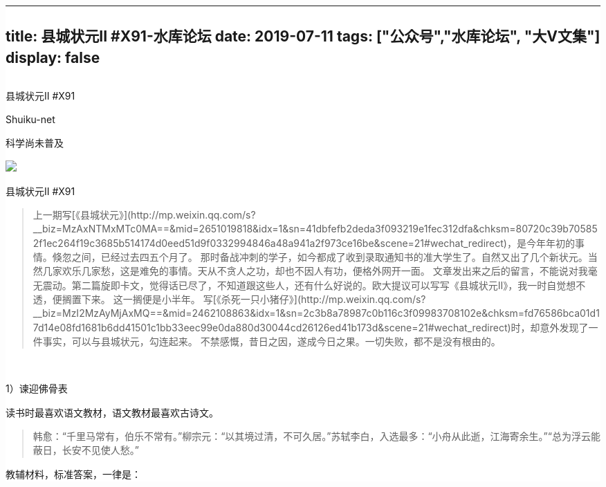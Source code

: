 
---
title:  县城状元II #X91-水库论坛
date: 2019-07-11
tags: ["公众号","水库论坛", "大V文集"]
display: false
---


## 



县城状元II #X91




Shuiku-net




科学尚未普及


<img class="rich_pages" data-copyright="0" data-ratio="0.5626326963906582" data-s="300,640" src="https://mmbiz.qpic.cn/mmbiz_jpg/Ok4hZ0tV6r5PCyvgIibMTic4bZgymSrpKQ4Kyl0icgOE6tzP9NhNIF3VqwDOOJiaa9q4Wq45GicRkwCIHaRBkn1oanQ/640?wx_fmt=jpeg" data-type="jpeg" data-w="942" style=""/>

县城状元II #X91







> <section class="js_blockquote_digest"><section>上一期写[《县城状元》](http://mp.weixin.qq.com/s?__biz=MzAxNTMxMTc0MA==&amp;mid=2651019818&amp;idx=1&amp;sn=41dbfefb2deda3f093219e1fec312dfa&amp;chksm=80720c39b705852f1ec264f19c3685b514174d0eed51d9f0332994846a48a941a2f973ce16be&amp;scene=21#wechat_redirect)，是今年年初的事情。倏忽之间，已经过去四五个月了。&nbsp;那时备战冲刺的学子，如今都成了收到录取通知书的准大学生了。自然又出了几个新状元。当然几家欢乐几家愁，这是难免的事情。天从不贪人之功，却也不因人有功，便格外网开一面。&nbsp;文章发出来之后的留言，不能说对我毫无震动。第二篇旋即卡文，觉得话已尽了，不知道跟这些人，还有什么好说的。欧大提议可以写写《县城状元II》，我一时自觉想不透，便搁置下来。&nbsp;这一搁便是小半年。&nbsp;写[《杀死一只小猪仔》](http://mp.weixin.qq.com/s?__biz=MzI2MzAyMjAxMQ==&amp;mid=2462108863&amp;idx=1&amp;sn=2c3b8a78987c0b116c3f09983708102e&amp;chksm=fd76586bca01d17d14e08fd1681b6dd41501c1bb33eec99e0da880d30044cd26126ed41b173d&amp;scene=21#wechat_redirect)时，却意外发现了一件事实，可以与县城状元，勾连起来。&nbsp;不禁感慨，昔日之因，遂成今日之果。一切失败，都不是没有根由的。</section></section>





&nbsp;

1）谏迎佛骨表



读书时最喜欢语文教材，语文教材最喜欢古诗文。





> <section class="js_blockquote_digest"><section>韩愈：“千里马常有，伯乐不常有。”柳宗元：“以其境过清，不可久居。”苏轼李白，入选最多：“小舟从此逝，江海寄余生。”“总为浮云能蔽日，长安不见使人愁。”</section></section>



教辅材料，标准答案，一律是：
